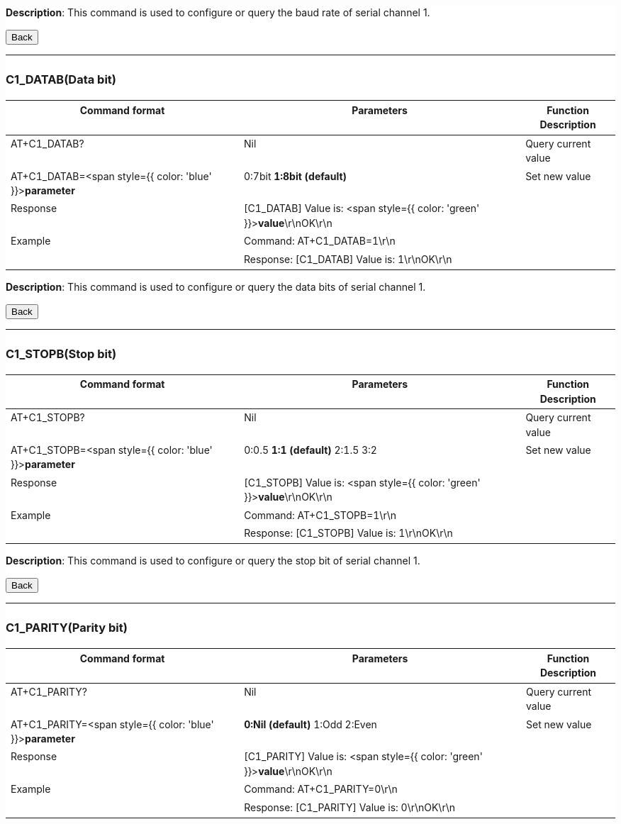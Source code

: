 **Description**: This command is used to configure or query the baud rate of serial channel 1.

<a href="#at3">
  <button>Back</button>
</a>

---

### C1_DATAB(Data bit)

| **Command format**                                           | **Parameters**                                               | **Function  Description** |
| ------------------------------------------------------------ | ------------------------------------------------------------ | ------------------------- |
| AT+C1_DATAB?                                                 | Nil                                                          | Query current value       |
| AT+C1_DATAB=<span style={{ color: 'blue' }}>**parameter**</span> | 0:7bit  **1:8bit (default)**                                 | Set new value             |
| Response                                                     | [C1_DATAB] Value is:  <span style={{ color: 'green' }}>**value**</span>\r\nOK\r\n |                           |
| Example                                                      | Command: AT+C1_DATAB=1\r\n                                   |                           |
|                                                              | Response: [C1_DATAB] Value is:  1\r\nOK\r\n                  |                           |

**Description**: This command is used to configure or query the data bits of serial channel 1.

<a href="#at3">
  <button>Back</button>
</a>

---

### C1_STOPB(Stop bit)

| **Command format**                                           | **Parameters**                                               | **Function  Description** |
| ------------------------------------------------------------ | ------------------------------------------------------------ | ------------------------- |
| AT+C1_STOPB?                                                 | Nil                                                          | Query current value       |
| AT+C1_STOPB=<span style={{ color: 'blue' }}>**parameter**</span> | 0:0.5   **1:1 (default)**  2:1.5   3:2                       | Set new value             |
| Response                                                     | [C1_STOPB] Value is:  <span style={{ color: 'green' }}>**value**</span>\r\nOK\r\n |                           |
| Example                                                      | Command: AT+C1_STOPB=1\r\n                                   |                           |
|                                                              | Response: [C1_STOPB] Value is:  1\r\nOK\r\n                  |                           |

**Description**: This command is used to configure or query the stop bit of serial channel 1.

<a href="#at3">
  <button>Back</button>
</a>

---

### C1_PARITY(Parity bit)

| **Command format**                                           | **Parameters**                                               | **Function  Description** |
| ------------------------------------------------------------ | ------------------------------------------------------------ | ------------------------- |
| AT+C1_PARITY?                                                | Nil                                                          | Query current value       |
| AT+C1_PARITY=<span style={{ color: 'blue' }}>**parameter**</span> | **0:Nil (default)**   1:Odd  2:Even                          | Set new value             |
| Response                                                     | [C1_PARITY] Value is:  <span style={{ color: 'green' }}>**value**</span>\r\nOK\r\n |                           |
| Example                                                      | Command: AT+C1_PARITY=0\r\n                                  |                           |
|                                                              | Response: [C1_PARITY] Value is:  0\r\nOK\r\n                 |                           |
